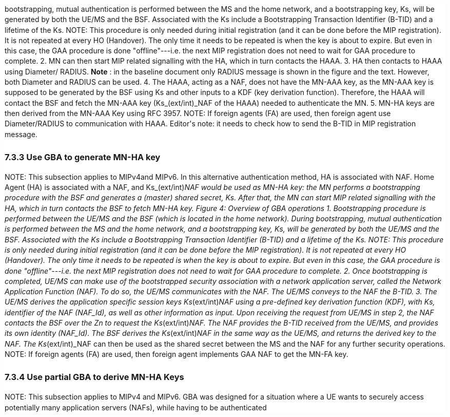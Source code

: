 bootstrapping, mutual authentication is performed between the MS and the home
network, and a bootstrapping key, Ks, will be generated by both the UE/MS and
the BSF. Associated with the Ks include a Bootstrapping Transaction Identifier
(B-TID) and a lifetime of the Ks.
NOTE: This procedure is only needed during initial registration (and it can be
done before the MIP registration). It is not repeated at every HO (Handover).
The only time it needs to be repeated is when the key is about to expire. But
even in this case, the GAA procedure is done \"offline\"---i.e. the next MIP
registration does not need to wait for GAA procedure to complete.
2\. MN can then start MIP related signalling with the HA, which in turn
contacts the HAAA.
3\. HA then contacts to HAAA using Diameter/ RADIUS. **Note** : in the
baseline document only RADIUS message is shown in the figure and the text.
However, both Diameter and RADIUS can be used.
4\. The HAAA, acting as a NAF, does not have the MN-AAA key, as the MN-AAA key
is supposed to be generated by the BSF using Ks and other inputs to a KDF (key
derivation function). Therefore, the HAAA will contact the BSF and fetch the
MN-AAA key (Ks_(ext/int)_NAF of the HAAA) needed to authenticate the MN.
5\. MN-HA keys are then derived from the MN-AAA Key using RFC 3957.
NOTE: If foreign agents (FA) are used, then foreign agent use Diameter/RADIUS
to communication with HAAA.
Editor's note: it needs to check how to send the B-TID in MIP registration
message.
### 7.3.3 Use GBA to generate MN-HA key
NOTE: This subsection applies to MIPv4and MIPv6.
In this alternative authentication method, HA is associated with NAF.
Home Agent (HA) is associated with a NAF, and Ks_(ext/int)_NAF would be used
as MN-HA key: the MN performs a bootstrapping procedure with the BSF and
generates a (master) shared secret, Ks. After that, the MN can start MIP
related signalling with the HA, which in turn contacts the BSF to fetch MN-HA
key.
Figure 4: Overview of GBA operations
1\. Bootstrapping procedure is performed between the UE/MS and the BSF (which
is located in the home network). During bootstrapping, mutual authentication
is performed between the MS and the home network, and a bootstrapping key, Ks,
will be generated by both the UE/MS and the BSF. Associated with the Ks
include a Bootstrapping Transaction Identifier (B-TID) and a lifetime of the
Ks.
NOTE: This procedure is only needed during initial registration (and it can be
done before the MIP registration). It is not repeated at every HO (Handover).
The only time it needs to be repeated is when the key is about to expire. But
even in this case, the GAA procedure is done \"offline\"---i.e. the next MIP
registration does not need to wait for GAA procedure to complete.
2\. Once bootstrapping is completed, UE/MS can make use of the bootstrapped
security association with a network application server, called the Network
Application Function (NAF). To do so, the UE/MS communicates with the NAF. The
UE/MS conveys to the NAF the B-TID.
3\. The UE/MS derives the application specific session keys Ks_(ext/int)_NAF
using a pre-defined key derivation function (KDF), with Ks, identifier of the
NAF (NAF_Id), as well as other information as input. Upon receiving the
request from UE/MS in step 2, the NAF contacts the BSF over the Zn to request
the Ks_(ext/int)_NAF. The NAF provides the B-TID received from the UE/MS, and
provides its own identity (NAF_Id). The BSF derives the Ks_(ext/int)_NAF in
the same way as the UE/MS, and returns the derived key to the NAF. The
Ks_(ext/int)_NAF can then be used as the shared secret between the MS and the
NAF for any further security operations.
NOTE: If foreign agents (FA) are used, then foreign agent implements GAA NAF
to get the MN-FA key.
### 7.3.4 Use partial GBA to derive MN-HA Keys
NOTE: This subsection applies to MIPv4 and MIPv6.
GBA was designed for a situation where a UE wants to securely access
potentially many application servers (NAFs), while having to be authenticated